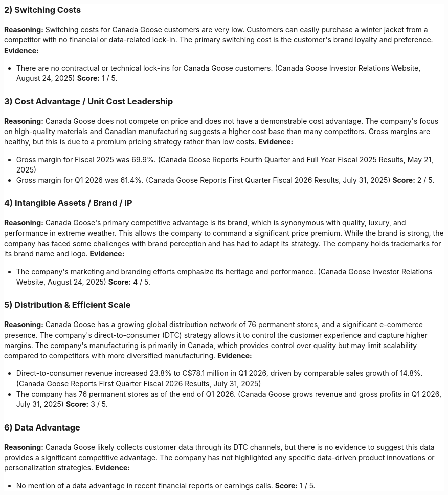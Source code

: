 ### **2) Switching Costs**
**Reasoning:** Switching costs for Canada Goose customers are very low. Customers can easily purchase a winter jacket from a competitor with no financial or data-related lock-in. The primary switching cost is the customer's brand loyalty and preference.
**Evidence:**
*   There are no contractual or technical lock-ins for Canada Goose customers. (Canada Goose Investor Relations Website, August 24, 2025)
**Score:** 1 / 5.

### **3) Cost Advantage / Unit Cost Leadership**
**Reasoning:** Canada Goose does not compete on price and does not have a demonstrable cost advantage. The company's focus on high-quality materials and Canadian manufacturing suggests a higher cost base than many competitors. Gross margins are healthy, but this is due to a premium pricing strategy rather than low costs.
**Evidence:**
*   Gross margin for Fiscal 2025 was 69.9%. (Canada Goose Reports Fourth Quarter and Full Year Fiscal 2025 Results, May 21, 2025)
*   Gross margin for Q1 2026 was 61.4%. (Canada Goose Reports First Quarter Fiscal 2026 Results, July 31, 2025)
**Score:** 2 / 5.

### **4) Intangible Assets / Brand / IP**
**Reasoning:** Canada Goose's primary competitive advantage is its brand, which is synonymous with quality, luxury, and performance in extreme weather. This allows the company to command a significant price premium. While the brand is strong, the company has faced some challenges with brand perception and has had to adapt its strategy. The company holds trademarks for its brand name and logo.
**Evidence:**
*   The company's marketing and branding efforts emphasize its heritage and performance. (Canada Goose Investor Relations Website, August 24, 2025)
**Score:** 4 / 5.

### **5) Distribution & Efficient Scale**
**Reasoning:** Canada Goose has a growing global distribution network of 76 permanent stores, and a significant e-commerce presence. The company's direct-to-consumer (DTC) strategy allows it to control the customer experience and capture higher margins. The company's manufacturing is primarily in Canada, which provides control over quality but may limit scalability compared to competitors with more diversified manufacturing.
**Evidence:**
*   Direct-to-consumer revenue increased 23.8% to C$78.1 million in Q1 2026, driven by comparable sales growth of 14.8%. (Canada Goose Reports First Quarter Fiscal 2026 Results, July 31, 2025)
*   The company has 76 permanent stores as of the end of Q1 2026. (Canada Goose grows revenue and gross profits in Q1 2026, July 31, 2025)
**Score:** 3 / 5.

### **6) Data Advantage**
**Reasoning:** Canada Goose likely collects customer data through its DTC channels, but there is no evidence to suggest this data provides a significant competitive advantage. The company has not highlighted any specific data-driven product innovations or personalization strategies.
**Evidence:**
*   No mention of a data advantage in recent financial reports or earnings calls.
**Score:** 1 / 5.
